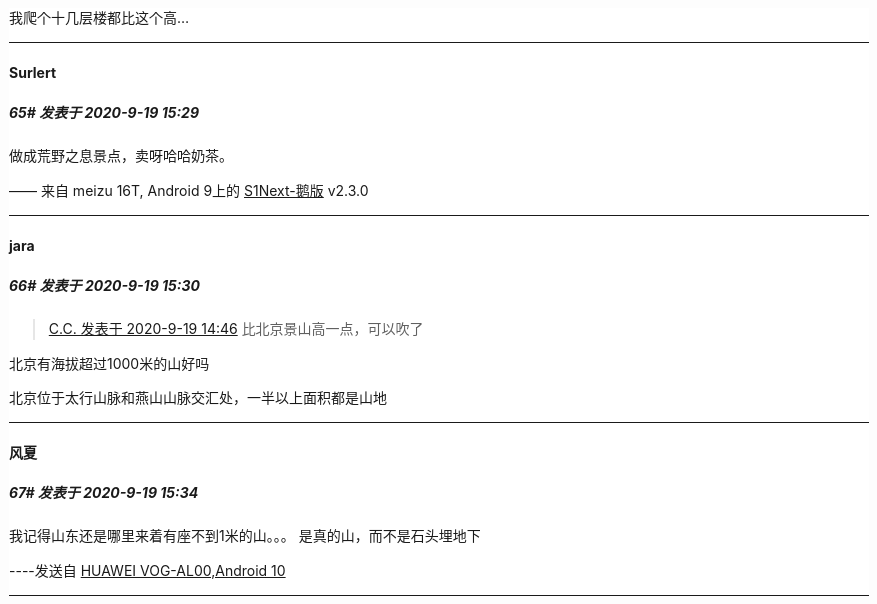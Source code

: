 


我爬个十几层楼都比这个高…







*****

####  Surlert  
##### 65#       发表于 2020-9-19 15:29




做成荒野之息景点，卖呀哈哈奶茶。

—— 来自 meizu 16T, Android 9上的 [S1Next-鹅版](https://github.com/ykrank/S1-Next/releases) v2.3.0







*****

####  jara  
##### 66#       发表于 2020-9-19 15:30



<blockquote><a href="httphttps://bbs.saraba1st.com/2b/forum.php?mod=redirect&amp;goto=findpost&amp;pid=48786295&amp;ptid=1960660" target="_blank">C.C. 发表于 2020-9-19 14:46</a>
比北京景山高一点，可以吹了</blockquote>
北京有海拔超过1000米的山好吗

北京位于太行山脉和燕山山脉交汇处，一半以上面积都是山地







*****

####  风夏  
##### 67#       发表于 2020-9-19 15:34




我记得山东还是哪里来着有座不到1米的山。。。
是真的山，而不是石头埋地下


----发送自 [HUAWEI VOG-AL00,Android 10](http://stage1.5j4m.com/?1.33)







*****
